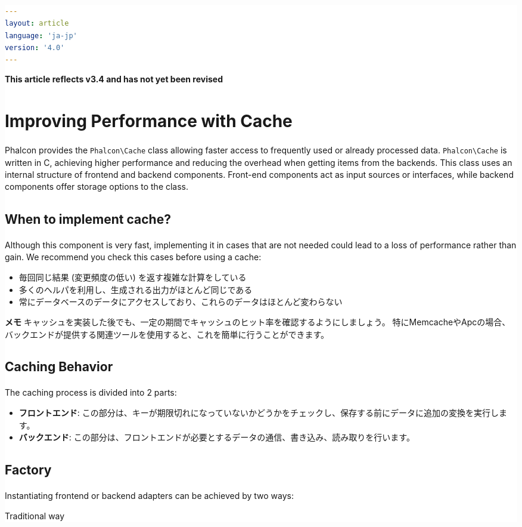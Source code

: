```yaml
---
layout: article
language: 'ja-jp'
version: '4.0'
---
```

**This article reflects v3.4 and has not yet been revised**

<a name='overview'></a>

# Improving Performance with Cache

Phalcon provides the `Phalcon\Cache` class allowing faster access to frequently used or already processed data. `Phalcon\Cache` is written in C, achieving higher performance and reducing the overhead when getting items from the backends. This class uses an internal structure of frontend and backend components. Front-end components act as input sources or interfaces, while backend components offer storage options to the class.

<a name='implementation'></a>

## When to implement cache?

Although this component is very fast, implementing it in cases that are not needed could lead to a loss of performance rather than gain. We recommend you check this cases before using a cache:

* 毎回同じ結果 (変更頻度の低い) を返す複雑な計算をしている
* 多くのヘルパを利用し、生成される出力がほとんど同じである
* 常にデータベースのデータにアクセスしており、これらのデータはほとんど変わらない

<div class='alert alert-warning'>
    <p>
        <strong>メモ</strong> キャッシュを実装した後でも、一定の期間でキャッシュのヒット率を確認するようにしましょう。 特にMemcacheやApcの場合、バックエンドが提供する関連ツールを使用すると、これを簡単に行うことができます。
    </p>
</div>

<a name='caching-behavior'></a>

## Caching Behavior

The caching process is divided into 2 parts:

* **フロントエンド**: この部分は、キーが期限切れになっていないかどうかをチェックし、保存する前にデータに追加の変換を実行します。
* **バックエンド**: この部分は、フロントエンドが必要とするデータの通信、書き込み、読み取りを行います。

<a name='factory'></a>

## Factory

Instantiating frontend or backend adapters can be achieved by two ways:

Traditional way
